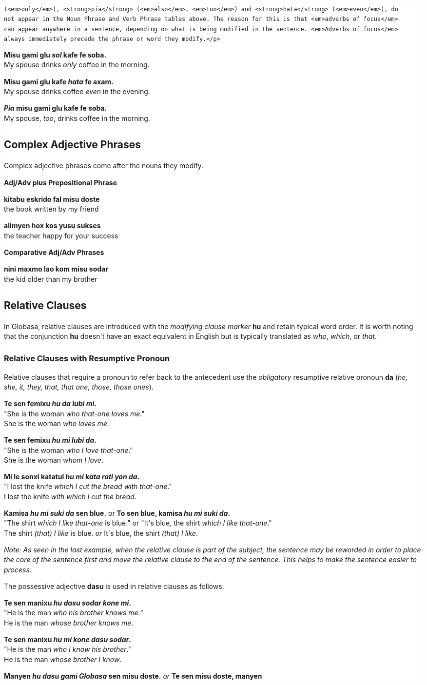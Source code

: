 	(<em>only</em>), <strong>pia</strong> (<em>also</em>, <em>too</em>) and <strong>hata</strong> (<em>even</em>), do
	not appear in the Noun Phrase and Verb Phrase tables above. The reason for this is that <em>adverbs of focus</em>
	can appear anywhere in a sentence, depending on what is being modified in the sentence. <em>Adverbs of focus</em>
	always immediately precede the phrase or word they modify.</p>
<p><strong>Misu gami glu <em>sol</em> kafe fe soba.</strong><br /> My spouse drinks <em>only</em> coffee in the morning.
</p>
<p><strong>Misu gami glu kafe <em>hata</em> fe axam.</strong><br /> My spouse drinks coffee <em>even</em> in the
	evening.</p>
<p><strong><em>Pia</em> misu gami glu kafe fe soba.</strong><br /> My spouse, <em>too</em>, drinks coffee in the
	morning.</p>
<h2>Complex Adjective Phrases</h2>
<p>Complex adjective phrases come after the nouns they modify.</p>
<p><strong>Adj/Adv&nbsp;plus&nbsp;Prepositional Phrase</strong></p>
<p><strong>kitabu eskrido fal misu doste</strong><br /> the book written by my friend</p>
<p><strong>alimyen hox kos&nbsp;yusu sukses</strong><br /> the teacher happy for your success</p>
<p><strong>Comparative Adj/Adv Phrases</strong></p>
<p><strong>nini maxmo&nbsp;lao kom misu sodar</strong><br /> the kid older than my brother</p>
<h2>Relative Clauses <span id="relativo_baxjumle"></span></h2>
<p>In Globasa, relative clauses are introduced with the <em>modifying clause marker</em> <strong>hu</strong> and retain
	typical word order. It is worth noting that the conjunction <strong>hu</strong> doesn't have an exact equivalent in
	English but is typically translated as <em>who</em>, <em>which</em>, or <em>that</em>. </p>
<h3>Relative Clauses with Resumptive Pronoun</h3>
<p>Relative clauses that require a pronoun to refer back to the antecedent use the <em>obligatory</em> resumptive
	relative pronoun <strong>da</strong> (<em>he, she, it, they, that, that one, those, those ones</em>). </p>
<p><strong>Te sen femixu <em>hu da lubi mi</em>.</strong><br /> "She is the woman <em>who that-one loves me</em>."<br />
	She is the woman <em>who loves me</em>. </p>
<p><strong>Te sen femixu <em>hu mi lubi da</em>.</strong><br /> "She is the woman <em>who I love that-one</em>."<br />
	She is the woman <em>whom I love</em>.</p>
<p><strong>Mi le sonxi katatul <em>hu mi kata roti yon da</em>.</strong><br /> "I lost the knife <em>which I cut the
		bread with that-one</em>."<br /> I lost the knife <em>with which I cut the bread</em>.</p>
<p><strong>Kamisa <em>hu mi suki da</em> sen blue.</strong> or <strong>To sen blue, kamisa <em>hu mi suki
			da</em>.</strong><br /> "The shirt <em>which I like that-one</em> is blue." or "It's blue, the shirt
	<em>which I like that-one</em>."<br /> The shirt <em>(that) I like</em> is blue. <em>or</em> It's blue, the shirt
	<em>(that) I like</em>. </p>
<p><em>Note: As seen in the last example, when the relative clause is part of the subject, the sentence may be reworded
		in order to place the core of the sentence first and move the relative clause to the end of the sentence. This
		helps to make the sentence easier to process.</em></p>
<p>The possessive adjective <strong>dasu</strong> is used in relative clauses as follows:</p>
<p><strong>Te sen manixu <em>hu dasu sodar kone mi</em>.</strong><br /> "He is the man <em>who his brother knows
		me.</em>"<br /> He is the man <em>whose brother knows me</em>.</p>
<p><strong>Te sen manixu <em>hu mi kone dasu sodar</em>.</strong><br /> "He is the man <em>who I know his
		brother</em>."<br /> He is the man <em>whose brother I know</em>.</p>
<p><strong>Manyen <em>hu dasu gami Globasa</em> sen misu doste.</strong> <em>or</em> <strong>Te sen misu doste, manyen